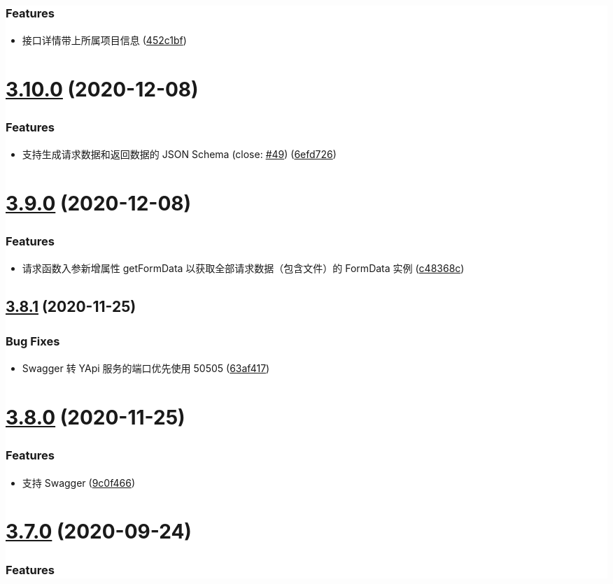 ### Features

- 接口详情带上所属项目信息 ([452c1bf](https://github.com/fjc0k/yapi-to-typescript/commit/452c1bf))

<a name="3.10.0"></a>

# [3.10.0](https://github.com/fjc0k/yapi-to-typescript/compare/v3.9.0...v3.10.0) (2020-12-08)

### Features

- 支持生成请求数据和返回数据的 JSON Schema (close: [#49](https://github.com/fjc0k/yapi-to-typescript/issues/49)) ([6efd726](https://github.com/fjc0k/yapi-to-typescript/commit/6efd726))

<a name="3.9.0"></a>

# [3.9.0](https://github.com/fjc0k/yapi-to-typescript/compare/v3.8.1...v3.9.0) (2020-12-08)

### Features

- 请求函数入参新增属性 getFormData 以获取全部请求数据（包含文件）的 FormData 实例 ([c48368c](https://github.com/fjc0k/yapi-to-typescript/commit/c48368c))

<a name="3.8.1"></a>

## [3.8.1](https://github.com/fjc0k/yapi-to-typescript/compare/v3.8.0...v3.8.1) (2020-11-25)

### Bug Fixes

- Swagger 转 YApi 服务的端口优先使用 50505 ([63af417](https://github.com/fjc0k/yapi-to-typescript/commit/63af417))

<a name="3.8.0"></a>

# [3.8.0](https://github.com/fjc0k/yapi-to-typescript/compare/v3.7.0...v3.8.0) (2020-11-25)

### Features

- 支持 Swagger ([9c0f466](https://github.com/fjc0k/yapi-to-typescript/commit/9c0f466))

<a name="3.7.0"></a>

# [3.7.0](https://github.com/fjc0k/yapi-to-typescript/compare/v3.6.0...v3.7.0) (2020-09-24)

### Features
